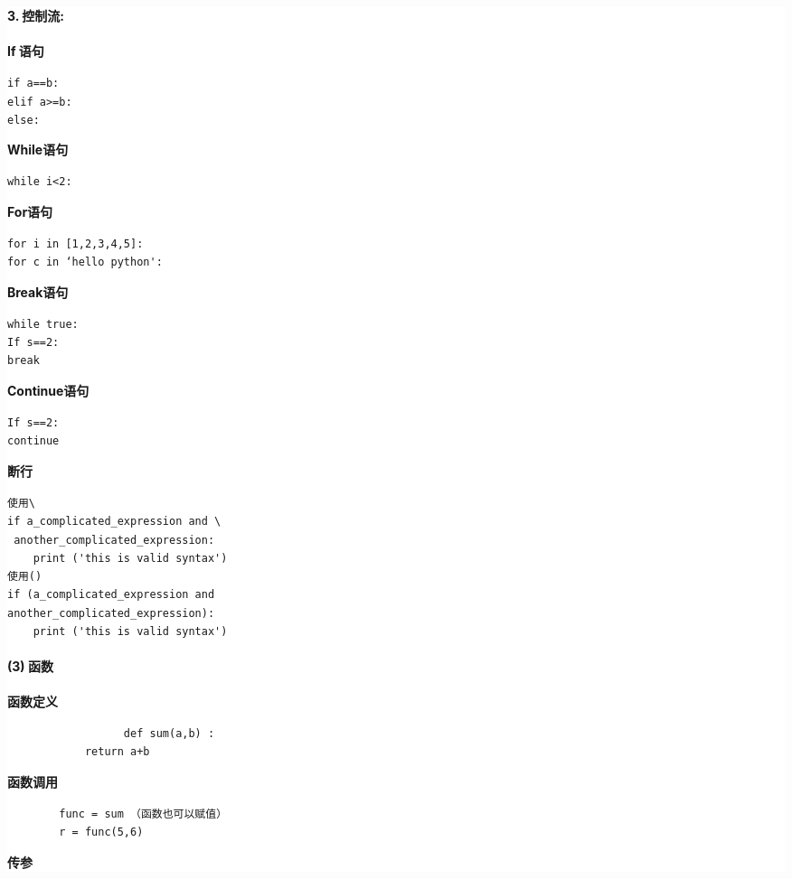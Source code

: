 
#### 3. 控制流:

**If 语句**
```
if a==b:
elif a>=b:
else:
```
**While语句**
```
while i<2:
```
**For语句**
```
for i in [1,2,3,4,5]:
for c in ‘hello python':
```
**Break语句**
```
while true:
If s==2: 
break
```
**Continue语句**
```while true:
If s==2: 
continue
```
**断行**
```
使用\
if a_complicated_expression and \
 another_complicated_expression:
    print ('this is valid syntax')
使用()
if (a_complicated_expression and 
another_complicated_expression):
    print ('this is valid syntax')

```


#### (3) 函数
**函数定义**
```		
                  def sum(a,b) :
   			return a+b
```
**函数调用**
```
		func = sum （函数也可以赋值）
		r = func(5,6)
```
**传参**
